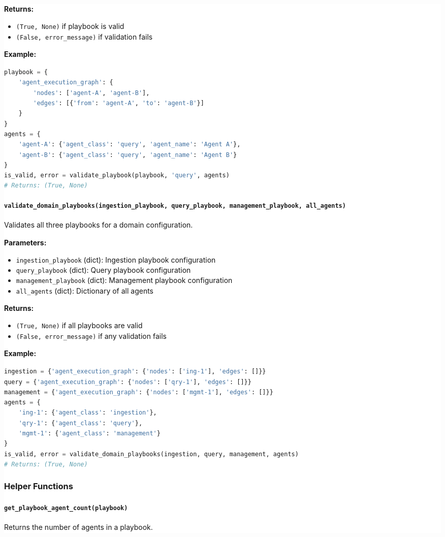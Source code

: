 **Returns:**
- `(True, None)` if playbook is valid
- `(False, error_message)` if validation fails

**Example:**
```python
playbook = {
    'agent_execution_graph': {
        'nodes': ['agent-A', 'agent-B'],
        'edges': [{'from': 'agent-A', 'to': 'agent-B'}]
    }
}
agents = {
    'agent-A': {'agent_class': 'query', 'agent_name': 'Agent A'},
    'agent-B': {'agent_class': 'query', 'agent_name': 'Agent B'}
}
is_valid, error = validate_playbook(playbook, 'query', agents)
# Returns: (True, None)
```

#### `validate_domain_playbooks(ingestion_playbook, query_playbook, management_playbook, all_agents)`

Validates all three playbooks for a domain configuration.

**Parameters:**
- `ingestion_playbook` (dict): Ingestion playbook configuration
- `query_playbook` (dict): Query playbook configuration
- `management_playbook` (dict): Management playbook configuration
- `all_agents` (dict): Dictionary of all agents

**Returns:**
- `(True, None)` if all playbooks are valid
- `(False, error_message)` if any validation fails

**Example:**
```python
ingestion = {'agent_execution_graph': {'nodes': ['ing-1'], 'edges': []}}
query = {'agent_execution_graph': {'nodes': ['qry-1'], 'edges': []}}
management = {'agent_execution_graph': {'nodes': ['mgmt-1'], 'edges': []}}
agents = {
    'ing-1': {'agent_class': 'ingestion'},
    'qry-1': {'agent_class': 'query'},
    'mgmt-1': {'agent_class': 'management'}
}
is_valid, error = validate_domain_playbooks(ingestion, query, management, agents)
# Returns: (True, None)
```

### Helper Functions

#### `get_playbook_agent_count(playbook)`

Returns the number of agents in a playbook.
